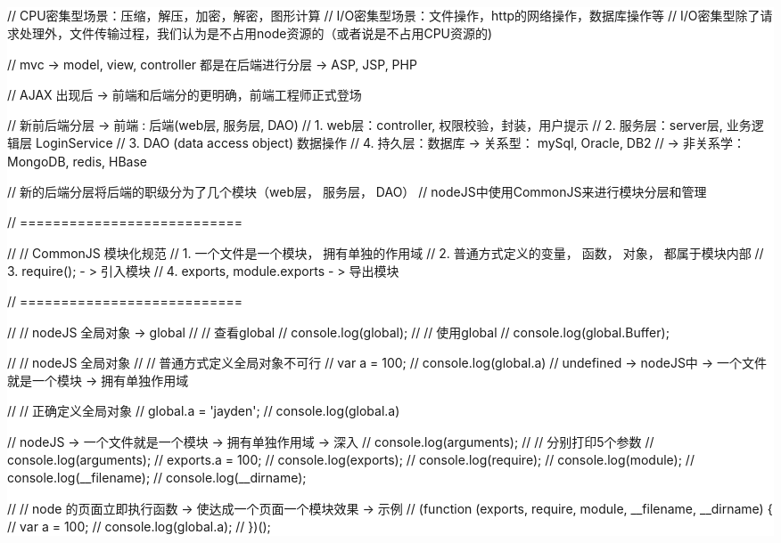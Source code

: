 

// CPU密集型场景：压缩，解压，加密，解密，图形计算
// I/O密集型场景：文件操作，http的网络操作，数据库操作等
// I/O密集型除了请求处理外，文件传输过程，我们认为是不占用node资源的（或者说是不占用CPU资源的)

// mvc -> model, view, controller 都是在后端进行分层 -> ASP, JSP, PHP

// AJAX 出现后 ->  前端和后端分的更明确，前端工程师正式登场


// 新前后端分层 -> 前端   :    后端(web层, 服务层, DAO)
// 1. web层：controller, 权限校验，封装，用户提示
// 2. 服务层：server层, 业务逻辑层 LoginService
// 3. DAO (data access object) 数据操作
// 4. 持久层：数据库 -> 关系型： mySql, Oracle, DB2
//                  -> 非关系学：MongoDB, redis, HBase

// 新的后端分层将后端的职级分为了几个模块（web层， 服务层， DAO）
// nodeJS中使用CommonJS来进行模块分层和管理

// ===========================

// // CommonJS 模块化规范
// 1. 一个文件是一个模块， 拥有单独的作用域
// 2. 普通方式定义的变量， 函数， 对象， 都属于模块内部
// 3. require(); - > 引入模块
// 4. exports, module.exports - > 导出模块

// ===========================

// // nodeJS 全局对象 -> global
// // 查看global 
// console.log(global);
// // 使用global
// console.log(global.Buffer);

// // nodeJS 全局对象
// // 普通方式定义全局对象不可行
// var a = 100;
// console.log(global.a) // undefined -> nodeJS中 -> 一个文件就是一个模块 -> 拥有单独作用域

// // 正确定义全局对象
// global.a = 'jayden';
// console.log(global.a)

// nodeJS -> 一个文件就是一个模块 -> 拥有单独作用域 -> 深入
// console.log(arguments);
// // 分别打印5个参数
// console.log(arguments);
// exports.a = 100;
// console.log(exports);
// console.log(require);
// console.log(module);
// console.log(__filename);
// console.log(__dirname);

// // node 的页面立即执行函数 -> 使达成一个页面一个模块效果 -> 示例
// (function (exports, require, module, __filename, __dirname) {
//     var a = 100;
//     console.log(global.a);
// })();
